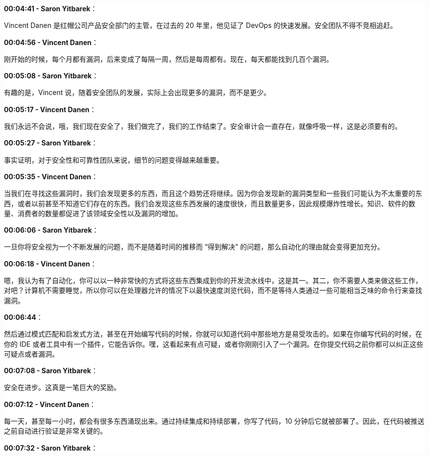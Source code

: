 **00:04:41 - Saron Yitbarek**：


Vincent Danen 是红帽公司产品安全部门的主管，在过去的 20 年里，他见证了 DevOps 的快速发展。安全团队不得不竞相追赶。


**00:04:56 - Vincent Danen**：


刚开始的时候，每个月都有漏洞，后来变成了每隔一周，然后是每周都有。现在，每天都能找到几百个漏洞。


**00:05:08 - Saron Yitbarek**：


有趣的是，Vincent 说，随着安全团队的发展，实际上会出现更多的漏洞，而不是更少。


**00:05:17 - Vincent Danen**：


我们永远不会说，哦，我们现在安全了，我们做完了，我们的工作结束了。安全审计会一直存在，就像呼吸一样，这是必须要有的。


**00:05:27 - Saron Yitbarek**：


事实证明，对于安全性和可靠性团队来说，细节的问题变得越来越重要。


**00:05:35 - Vincent Danen**：


当我们在寻找这些漏洞时，我们会发现更多的东西，而且这个趋势还将继续。因为你会发现新的漏洞类型和一些我们可能认为不太重要的东西，或者以前甚至不知道它们存在的东西。我们会发现这些东西发展的速度很快，而且数量更多，因此规模爆炸性增长。知识、软件的数量、消费者的数量都促进了该领域安全性以及漏洞的增加。


**00:06:06 - Saron Yitbarek**：


一旦你将安全视为一个不断发展的问题，而不是随着时间的推移而 “得到解决” 的问题，那么自动化的理由就会变得更加充分。


**00:06:18 - Vincent Danen**：


嗯，我认为有了自动化，你可以以一种非常快的方式将这些东西集成到你的开发流水线中，这是其一。其二，你不需要人类来做这些工作，对吧？计算机不需要睡觉，所以你可以在处理器允许的情况下以最快速度浏览代码，而不是等待人类通过一些可能相当乏味的命令行来查找漏洞。


**00:06:44**：


然后通过模式匹配和启发式方法，甚至在开始编写代码的时候，你就可以知道代码中那些地方是易受攻击的。如果在你编写代码的时候，在你的 IDE 或者工具中有一个插件，它能告诉你。嘿，这看起来有点可疑，或者你刚刚引入了一个漏洞。在你提交代码之前你都可以纠正这些可疑点或者漏洞。


**00:07:08 - Saron Yitbarek**：


安全在进步。这真是一笔巨大的奖励。


**00:07:12 - Vincent Danen**：


每一天，甚至每一小时，都会有很多东西涌现出来。通过持续集成和持续部署，你写了代码，10 分钟后它就被部署了。因此，在代码被推送之前自动进行验证是非常关键的。


**00:07:32 - Saron Yitbarek**：
